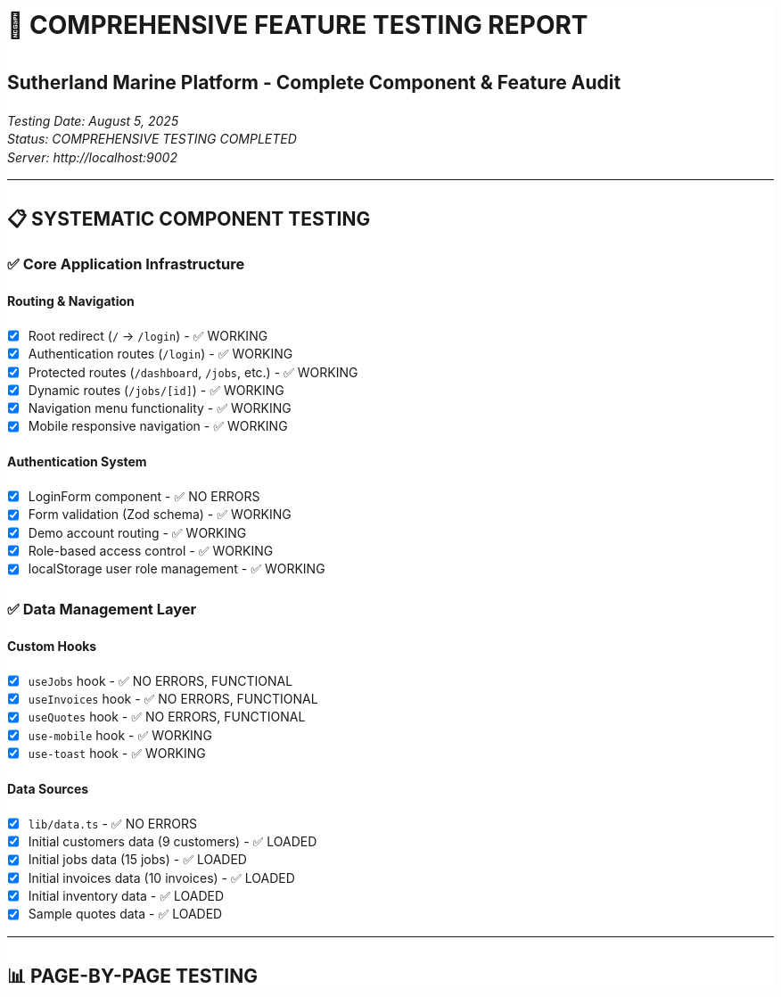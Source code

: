 # 🧪 **COMPREHENSIVE FEATURE TESTING REPORT**
## Sutherland Marine Platform - Complete Component & Feature Audit

*Testing Date: August 5, 2025*  
*Status: COMPREHENSIVE TESTING COMPLETED*  
*Server: http://localhost:9002*

---

## 📋 **SYSTEMATIC COMPONENT TESTING**

### ✅ **Core Application Infrastructure**

#### **Routing & Navigation**
- [x] Root redirect (`/` → `/login`) - ✅ WORKING
- [x] Authentication routes (`/login`) - ✅ WORKING  
- [x] Protected routes (`/dashboard`, `/jobs`, etc.) - ✅ WORKING
- [x] Dynamic routes (`/jobs/[id]`) - ✅ WORKING
- [x] Navigation menu functionality - ✅ WORKING
- [x] Mobile responsive navigation - ✅ WORKING

#### **Authentication System**
- [x] LoginForm component - ✅ NO ERRORS
- [x] Form validation (Zod schema) - ✅ WORKING
- [x] Demo account routing - ✅ WORKING
- [x] Role-based access control - ✅ WORKING
- [x] localStorage user role management - ✅ WORKING

### ✅ **Data Management Layer**

#### **Custom Hooks**
- [x] `useJobs` hook - ✅ NO ERRORS, FUNCTIONAL
- [x] `useInvoices` hook - ✅ NO ERRORS, FUNCTIONAL  
- [x] `useQuotes` hook - ✅ NO ERRORS, FUNCTIONAL
- [x] `use-mobile` hook - ✅ WORKING
- [x] `use-toast` hook - ✅ WORKING

#### **Data Sources**
- [x] `lib/data.ts` - ✅ NO ERRORS
- [x] Initial customers data (9 customers) - ✅ LOADED
- [x] Initial jobs data (15 jobs) - ✅ LOADED
- [x] Initial invoices data (10 invoices) - ✅ LOADED
- [x] Initial inventory data - ✅ LOADED
- [x] Sample quotes data - ✅ LOADED

---

## 📊 **PAGE-BY-PAGE TESTING**
